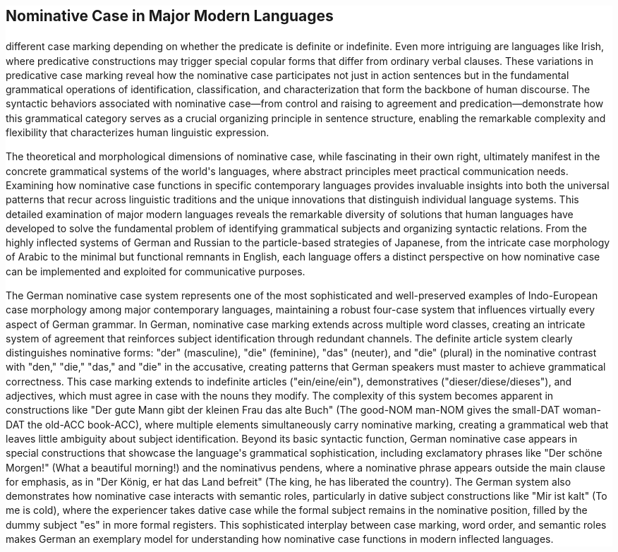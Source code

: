 ## Nominative Case in Major Modern Languages

different case marking depending on whether the predicate is definite or indefinite. Even more intriguing are languages like Irish, where predicative constructions may trigger special copular forms that differ from ordinary verbal clauses. These variations in predicative case marking reveal how the nominative case participates not just in action sentences but in the fundamental grammatical operations of identification, classification, and characterization that form the backbone of human discourse. The syntactic behaviors associated with nominative case—from control and raising to agreement and predication—demonstrate how this grammatical category serves as a crucial organizing principle in sentence structure, enabling the remarkable complexity and flexibility that characterizes human linguistic expression.

The theoretical and morphological dimensions of nominative case, while fascinating in their own right, ultimately manifest in the concrete grammatical systems of the world's languages, where abstract principles meet practical communication needs. Examining how nominative case functions in specific contemporary languages provides invaluable insights into both the universal patterns that recur across linguistic traditions and the unique innovations that distinguish individual language systems. This detailed examination of major modern languages reveals the remarkable diversity of solutions that human languages have developed to solve the fundamental problem of identifying grammatical subjects and organizing syntactic relations. From the highly inflected systems of German and Russian to the particle-based strategies of Japanese, from the intricate case morphology of Arabic to the minimal but functional remnants in English, each language offers a distinct perspective on how nominative case can be implemented and exploited for communicative purposes.

The German nominative case system represents one of the most sophisticated and well-preserved examples of Indo-European case morphology among major contemporary languages, maintaining a robust four-case system that influences virtually every aspect of German grammar. In German, nominative case marking extends across multiple word classes, creating an intricate system of agreement that reinforces subject identification through redundant channels. The definite article system clearly distinguishes nominative forms: "der" (masculine), "die" (feminine), "das" (neuter), and "die" (plural) in the nominative contrast with "den," "die," "das," and "die" in the accusative, creating patterns that German speakers must master to achieve grammatical correctness. This case marking extends to indefinite articles ("ein/eine/ein"), demonstratives ("dieser/diese/dieses"), and adjectives, which must agree in case with the nouns they modify. The complexity of this system becomes apparent in constructions like "Der gute Mann gibt der kleinen Frau das alte Buch" (The good-NOM man-NOM gives the small-DAT woman-DAT the old-ACC book-ACC), where multiple elements simultaneously carry nominative marking, creating a grammatical web that leaves little ambiguity about subject identification. Beyond its basic syntactic function, German nominative case appears in special constructions that showcase the language's grammatical sophistication, including exclamatory phrases like "Der schöne Morgen!" (What a beautiful morning!) and the nominativus pendens, where a nominative phrase appears outside the main clause for emphasis, as in "Der König, er hat das Land befreit" (The king, he has liberated the country). The German system also demonstrates how nominative case interacts with semantic roles, particularly in dative subject constructions like "Mir ist kalt" (To me is cold), where the experiencer takes dative case while the formal subject remains in the nominative position, filled by the dummy subject "es" in more formal registers. This sophisticated interplay between case marking, word order, and semantic roles makes German an exemplary model for understanding how nominative case functions in modern inflected languages.
